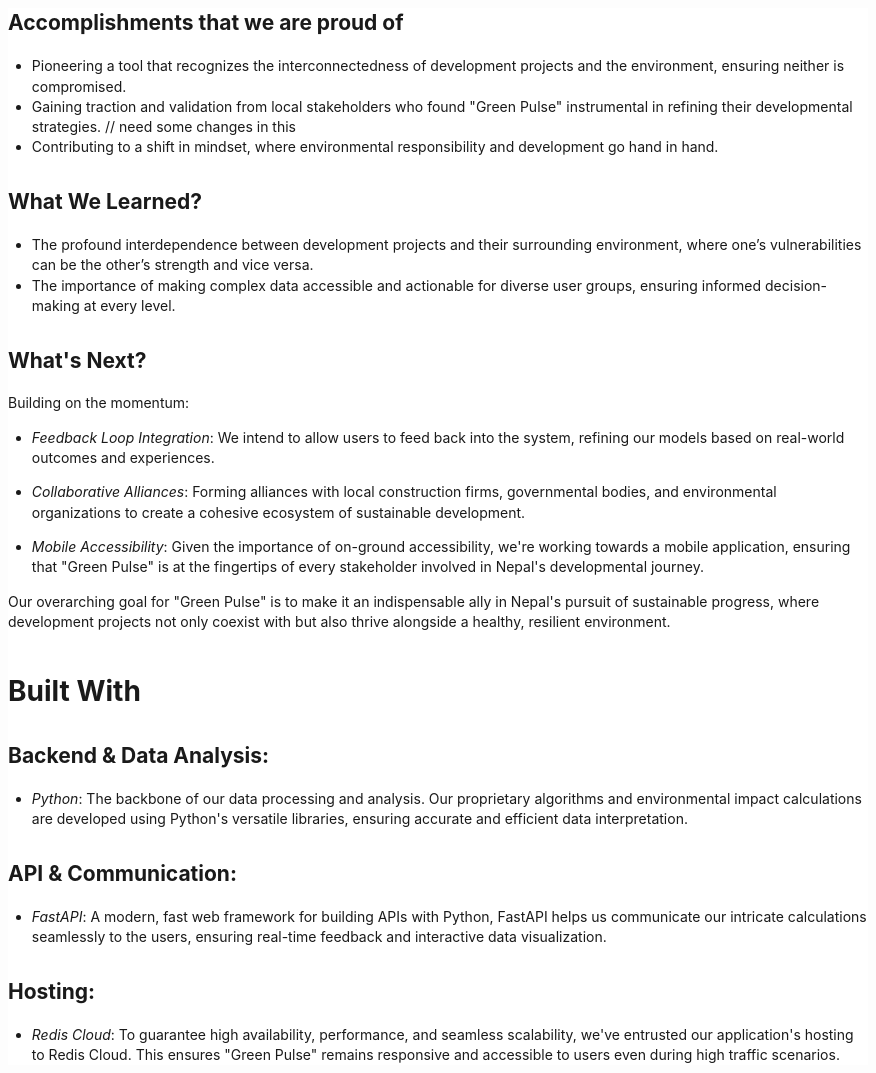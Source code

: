 ## Accomplishments that we are proud of
- Pioneering a tool that recognizes the interconnectedness of development projects and the environment, ensuring neither is compromised.
- Gaining traction and validation from local stakeholders who found "Green Pulse" instrumental in refining their developmental strategies. // need some changes in this
- Contributing to a shift in mindset, where environmental responsibility and development go hand in hand.

## What We Learned?
- The profound interdependence between development projects and their surrounding environment, where one’s vulnerabilities can be the other’s strength and vice versa.
- The importance of making complex data accessible and actionable for diverse user groups, ensuring informed decision-making at every level.

## What's Next?
Building on the momentum:

- *Feedback Loop Integration*: We intend to allow users to feed back into the system, refining our models based on real-world outcomes and experiences.
  
- *Collaborative Alliances*: Forming alliances with local construction firms, governmental bodies, and environmental organizations to create a cohesive ecosystem of sustainable development.
  
- *Mobile Accessibility*: Given the importance of on-ground accessibility, we're working towards a mobile application, ensuring that "Green Pulse" is at the fingertips of every stakeholder involved in Nepal's developmental journey.

Our overarching goal for "Green Pulse" is to make it an indispensable ally in Nepal's pursuit of sustainable progress, where development projects not only coexist with but also thrive alongside a healthy, resilient environment.
# Built With

## Backend & Data Analysis:
- *Python*: The backbone of our data processing and analysis. Our proprietary algorithms and environmental impact calculations are developed using Python's versatile libraries, ensuring accurate and efficient data interpretation.
  
## API & Communication:
- *FastAPI*: A modern, fast web framework for building APIs with Python, FastAPI helps us communicate our intricate calculations seamlessly to the users, ensuring real-time feedback and interactive data visualization.

## Hosting:
- *Redis Cloud*: To guarantee high availability, performance, and seamless scalability, we've entrusted our application's hosting to Redis Cloud. This ensures "Green Pulse" remains responsive and accessible to users even during high traffic scenarios.
